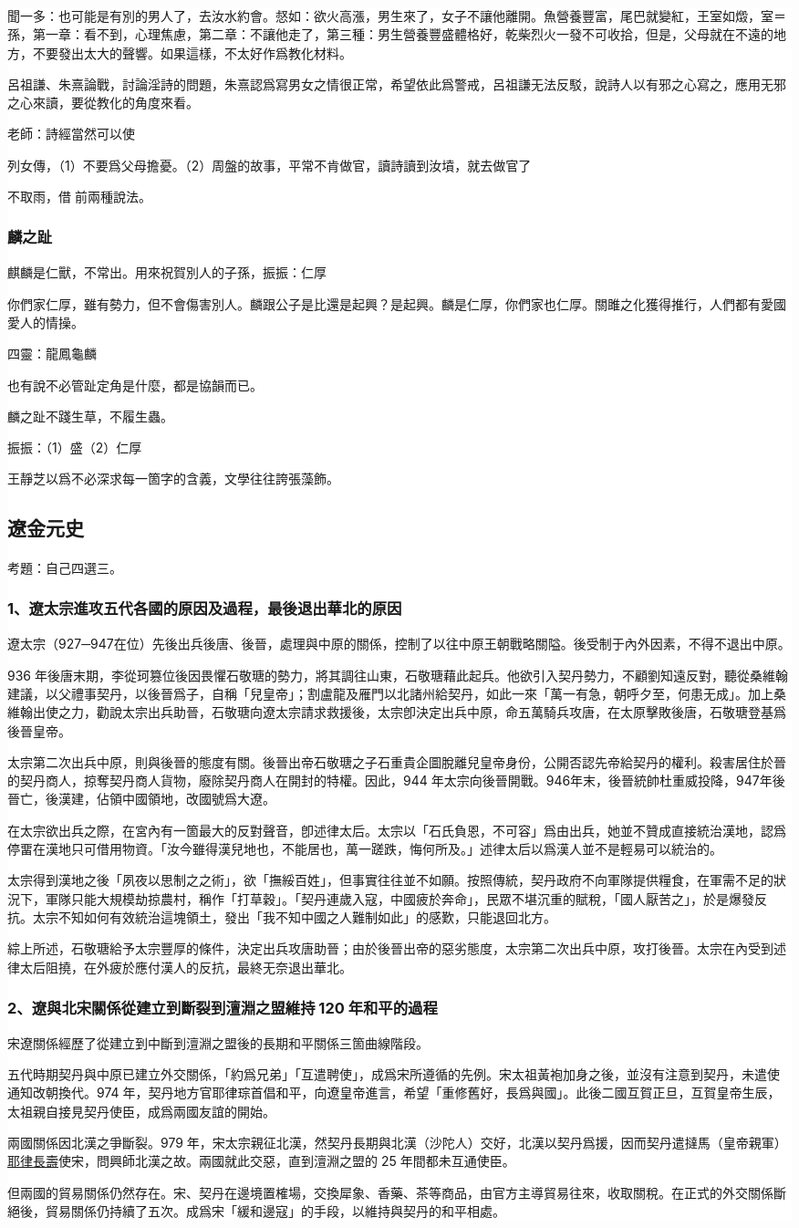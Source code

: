 聞一多：也可能是有別的男人了，去汝水約會。惄如：欲火高漲，男生來了，女子不讓他離開。魚營養豐富，尾巴就變紅，王室如燬，室＝孫，第一章：看不到，心理焦慮，第二章：不讓他走了，第三種：男生營養豐盛體格好，乾柴烈火一發不可收拾，但是，父母就在不遠的地方，不要發出太大的聲響。如果這樣，不太好作爲教化材料。

呂祖謙、朱熹論戰，討論淫詩的問題，朱熹認爲寫男女之情很正常，希望依此爲警戒，呂祖謙无法反駁，說詩人以有邪之心寫之，應用无邪之心來讀，要從教化的角度來看。

老師：詩經當然可以使

列女傳，（1）不要爲父母擔憂。（2）周盤的故事，平常不肯做官，讀詩讀到汝墳，就去做官了

不取雨，借      前兩種說法。

### 麟之趾

麒麟是仁獸，不常出。用來祝賀別人的子孫，振振：仁厚

你們家仁厚，雖有勢力，但不會傷害別人。麟跟公子是比還是起興？是起興。麟是仁厚，你們家也仁厚。關雎之化獲得推行，人們都有愛國愛人的情操。

四靈：龍鳳龜麟

也有說不必管趾定角是什麼，都是協韻而已。

麟之趾不踐生草，不履生蟲。

振振：（1）盛（2）仁厚

王靜芝以爲不必深求每一箇字的含義，文學往往誇張藻飾。

## 遼金元史

考題：自己四選三。

### 1、遼太宗進攻五代各國的原因及過程，最後退出華北的原因

遼太宗（927─947在位）先後出兵後唐、後晉，處理與中原的關係，控制了以往中原王朝戰略關隘。後受制于內外因素，不得不退出中原。

936 年後唐末期，李從珂篡位後因畏懼石敬瑭的勢力，將其調往山東，石敬瑭藉此起兵。他欲引入契丹勢力，不顧劉知遠反對，聽從桑維翰建議，以父禮事契丹，以後晉爲子，自稱「兒皇帝」；割盧龍及雁門以北諸州給契丹，如此一來「萬一有急，朝呼夕至，何患无成」。加上桑維翰出使之力，勸說太宗出兵助晉，石敬瑭向遼太宗請求救援後，太宗卽決定出兵中原，命五萬騎兵攻唐，在太原擊敗後唐，石敬瑭登基爲後晉皇帝。

太宗第二次出兵中原，則與後晉的態度有關。後晉出帝石敬瑭之子石重貴企圖脫離兒皇帝身份，公開否認先帝給契丹的權利。殺害居住於晉的契丹商人，掠奪契丹商人貨物，廢除契丹商人在開封的特權。因此，944 年太宗向後晉開戰。946年末，後晉統帥杜重威投降，947年後晉亡，後漢建，佔領中國領地，改國號爲大遼。

在太宗欲出兵之際，在宮內有一箇最大的反對聲音，卽述律太后。太宗以「石氏負恩，不可容」爲由出兵，她並不贊成直接統治漢地，認爲停畱在漢地只可借用物資。「汝今雖得漢兒地也，不能居也，萬一蹉跌，悔何所及。」述律太后以爲漢人並不是輕易可以統治的。

太宗得到漢地之後「夙夜以思制之之術」，欲「撫綏百姓」，但事實往往並不如願。按照傳統，契丹政府不向軍隊提供糧食，在軍需不足的狀況下，軍隊只能大規模劫掠農村，稱作「打草穀」。「契丹連歲入寇，中國疲於奔命」，民眾不堪沉重的賦稅，「國人厭苦之」，於是爆發反抗。太宗不知如何有效統治這塊領土，發出「我不知中國之人難制如此」的感歎，只能退回北方。

綜上所述，石敬瑭給予太宗豐厚的條件，決定出兵攻唐助晉；由於後晉出帝的惡劣態度，太宗第二次出兵中原，攻打後晉。太宗在內受到述律太后阻撓，在外疲於應付漢人的反抗，最終无奈退出華北。

### 2、遼與北宋關係從建立到斷裂到澶淵之盟維持 120 年和平的過程

宋遼關係經歷了從建立到中斷到澶淵之盟後的長期和平關係三箇曲線階段。

五代時期契丹與中原已建立外交關係，「約爲兄弟」「互遣聘使」，成爲宋所遵循的先例。宋太祖黃袍加身之後，並沒有注意到契丹，未遣使通知改朝換代。974 年，契丹地方官耶律琮首倡和平，向遼皇帝進言，希望「重修舊好，長爲與國」。此後二國互賀正旦，互賀皇帝生辰，太祖親自接見契丹使臣，成爲兩國友誼的開始。

兩國關係因北漢之爭斷裂。979 年，宋太宗親征北漢，然契丹長期與北漢（沙陀人）交好，北漢以契丹爲援，因而契丹遣撻馬（皇帝親軍）<u>耶律長壽</u>使宋，問興師北漢之故。兩國就此交惡，直到澶淵之盟的 25 年間都未互通使臣。

但兩國的貿易關係仍然存在。宋、契丹在邊境置榷場，交換犀象、香藥、茶等商品，由官方主導貿易往來，收取關稅。在正式的外交關係斷絕後，貿易關係仍持續了五次。成爲宋「緩和邊寇」的手段，以維持與契丹的和平相處。

